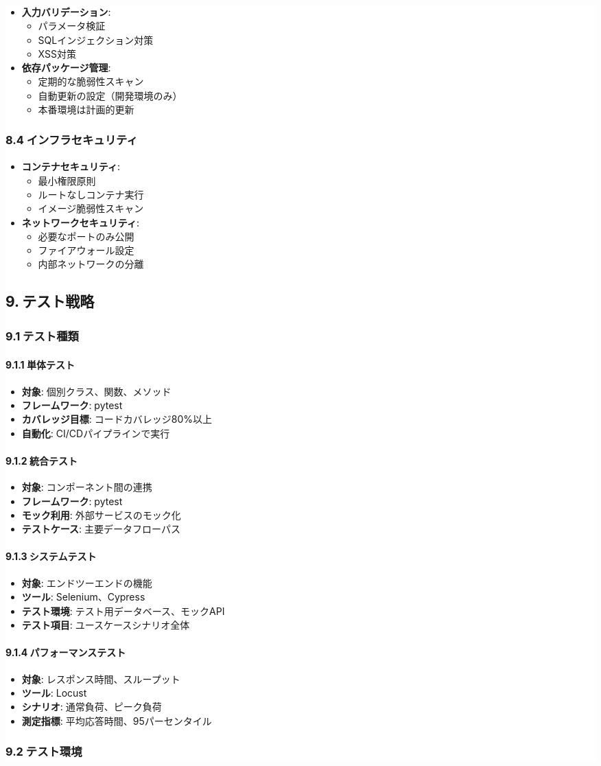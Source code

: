 - **入力バリデーション**:
  - パラメータ検証
  - SQLインジェクション対策
  - XSS対策
- **依存パッケージ管理**:
  - 定期的な脆弱性スキャン
  - 自動更新の設定（開発環境のみ）
  - 本番環境は計画的更新

### 8.4 インフラセキュリティ

- **コンテナセキュリティ**:
  - 最小権限原則
  - ルートなしコンテナ実行
  - イメージ脆弱性スキャン
- **ネットワークセキュリティ**:
  - 必要なポートのみ公開
  - ファイアウォール設定
  - 内部ネットワークの分離

## 9. テスト戦略

### 9.1 テスト種類

#### 9.1.1 単体テスト

- **対象**: 個別クラス、関数、メソッド
- **フレームワーク**: pytest
- **カバレッジ目標**: コードカバレッジ80%以上
- **自動化**: CI/CDパイプラインで実行

#### 9.1.2 統合テスト

- **対象**: コンポーネント間の連携
- **フレームワーク**: pytest
- **モック利用**: 外部サービスのモック化
- **テストケース**: 主要データフローパス

#### 9.1.3 システムテスト

- **対象**: エンドツーエンドの機能
- **ツール**: Selenium、Cypress
- **テスト環境**: テスト用データベース、モックAPI
- **テスト項目**: ユースケースシナリオ全体

#### 9.1.4 パフォーマンステスト

- **対象**: レスポンス時間、スループット
- **ツール**: Locust
- **シナリオ**: 通常負荷、ピーク負荷
- **測定指標**: 平均応答時間、95パーセンタイル

### 9.2 テスト環境
